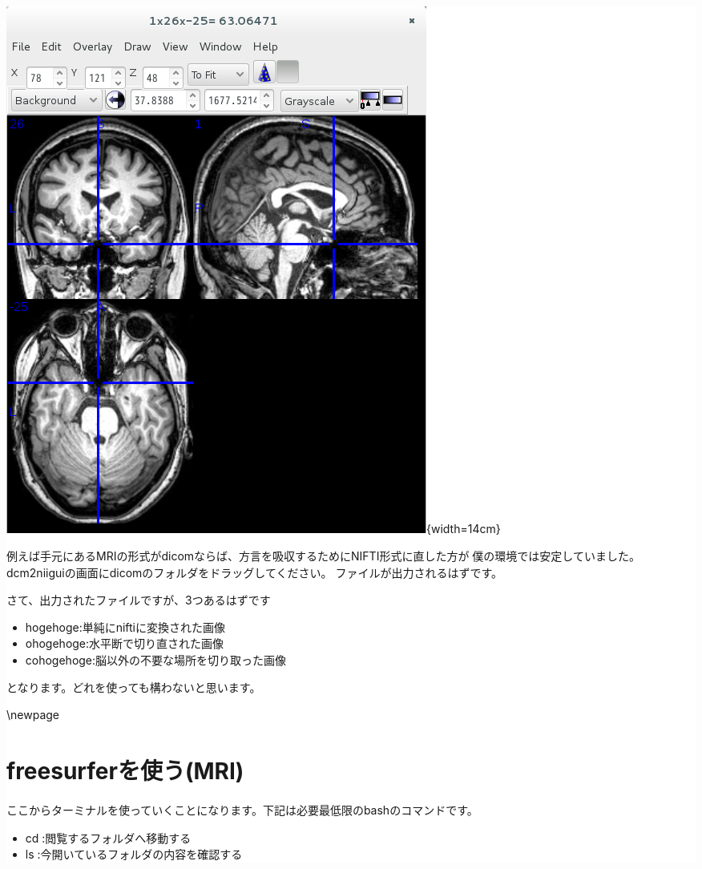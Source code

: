 ![mricronによる3DMRI画像の閲覧](img/mricron.png){width=14cm}

例えば手元にあるMRIの形式がdicomならば、方言を吸収するためにNIFTI形式に直した方が
僕の環境では安定していました。dcm2niiguiの画面にdicomのフォルダをドラッグしてください。
ファイルが出力されるはずです。

さて、出力されたファイルですが、3つあるはずです
- hogehoge:単純にniftiに変換された画像
- ohogehoge:水平断で切り直された画像
- cohogehoge:脳以外の不要な場所を切り取った画像

となります。どれを使っても構わないと思います。

\newpage

# freesurferを使う(MRI)

ここからターミナルを使っていくことになります。下記は必要最低限のbashのコマンドです。
- cd :閲覧するフォルダへ移動する
- ls :今開いているフォルダの内容を確認する
